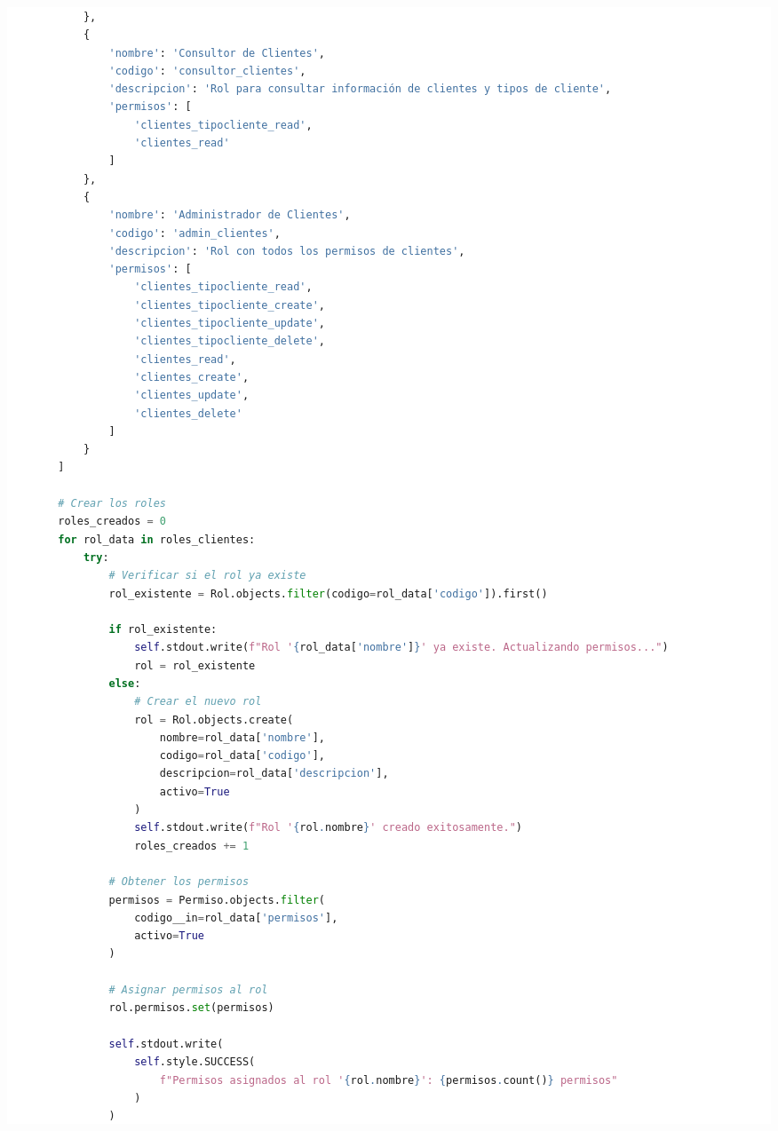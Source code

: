 ```python
            },
            {
                'nombre': 'Consultor de Clientes',
                'codigo': 'consultor_clientes',
                'descripcion': 'Rol para consultar información de clientes y tipos de cliente',
                'permisos': [
                    'clientes_tipocliente_read',
                    'clientes_read'
                ]
            },
            {
                'nombre': 'Administrador de Clientes',
                'codigo': 'admin_clientes',
                'descripcion': 'Rol con todos los permisos de clientes',
                'permisos': [
                    'clientes_tipocliente_read',
                    'clientes_tipocliente_create',
                    'clientes_tipocliente_update',
                    'clientes_tipocliente_delete',
                    'clientes_read',
                    'clientes_create',
                    'clientes_update',
                    'clientes_delete'
                ]
            }
        ]

        # Crear los roles
        roles_creados = 0
        for rol_data in roles_clientes:
            try:
                # Verificar si el rol ya existe
                rol_existente = Rol.objects.filter(codigo=rol_data['codigo']).first()
                
                if rol_existente:
                    self.stdout.write(f"Rol '{rol_data['nombre']}' ya existe. Actualizando permisos...")
                    rol = rol_existente
                else:
                    # Crear el nuevo rol
                    rol = Rol.objects.create(
                        nombre=rol_data['nombre'],
                        codigo=rol_data['codigo'],
                        descripcion=rol_data['descripcion'],
                        activo=True
                    )
                    self.stdout.write(f"Rol '{rol.nombre}' creado exitosamente.")
                    roles_creados += 1

                # Obtener los permisos
                permisos = Permiso.objects.filter(
                    codigo__in=rol_data['permisos'],
                    activo=True
                )
                
                # Asignar permisos al rol
                rol.permisos.set(permisos)
                
                self.stdout.write(
                    self.style.SUCCESS(
                        f"Permisos asignados al rol '{rol.nombre}': {permisos.count()} permisos"
                    )
                )
```
